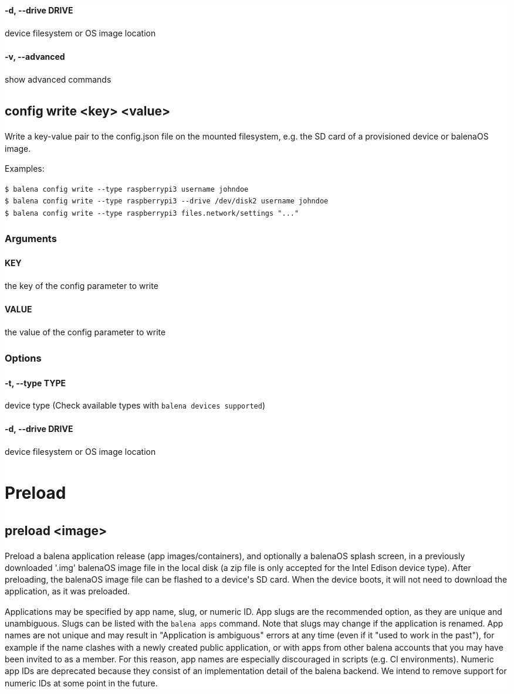 #### -d, --drive DRIVE

device filesystem or OS image location

#### -v, --advanced

show advanced commands

## config write &#60;key&#62; &#60;value&#62;

Write a key-value pair to the config.json file on the mounted filesystem,
e.g. the SD card of a provisioned device or balenaOS image.

Examples:

	$ balena config write --type raspberrypi3 username johndoe
	$ balena config write --type raspberrypi3 --drive /dev/disk2 username johndoe
	$ balena config write --type raspberrypi3 files.network/settings "..."

### Arguments

#### KEY

the key of the config parameter to write

#### VALUE

the value of the config parameter to write

### Options

#### -t, --type TYPE

device type (Check available types with `balena devices supported`)

#### -d, --drive DRIVE

device filesystem or OS image location

# Preload

## preload &#60;image&#62;

Preload a balena application release (app images/containers), and optionally
a balenaOS splash screen, in a previously downloaded '.img' balenaOS image file
in the local disk (a zip file is only accepted for the Intel Edison device type).
After preloading, the balenaOS image file can be flashed to a device's SD card.
When the device boots, it will not need to download the application, as it was
preloaded.

Applications may be specified by app name, slug, or numeric ID. App slugs
are the recommended option, as they are unique and unambiguous. Slugs
can be listed with the `balena apps` command. Note that slugs may change
if the application is renamed.
App names are not unique and may result in "Application is ambiguous" errors
at any time (even if it "used to work in the past"), for example if the name
clashes with a newly created public application, or with apps from other balena
accounts that you may have been invited to as a member. For this reason, app
names are especially discouraged in scripts (e.g. CI environments).
Numeric app IDs are deprecated because they consist of an implementation detail
of the balena backend. We intend to remove support for numeric IDs at some point
in the future.
